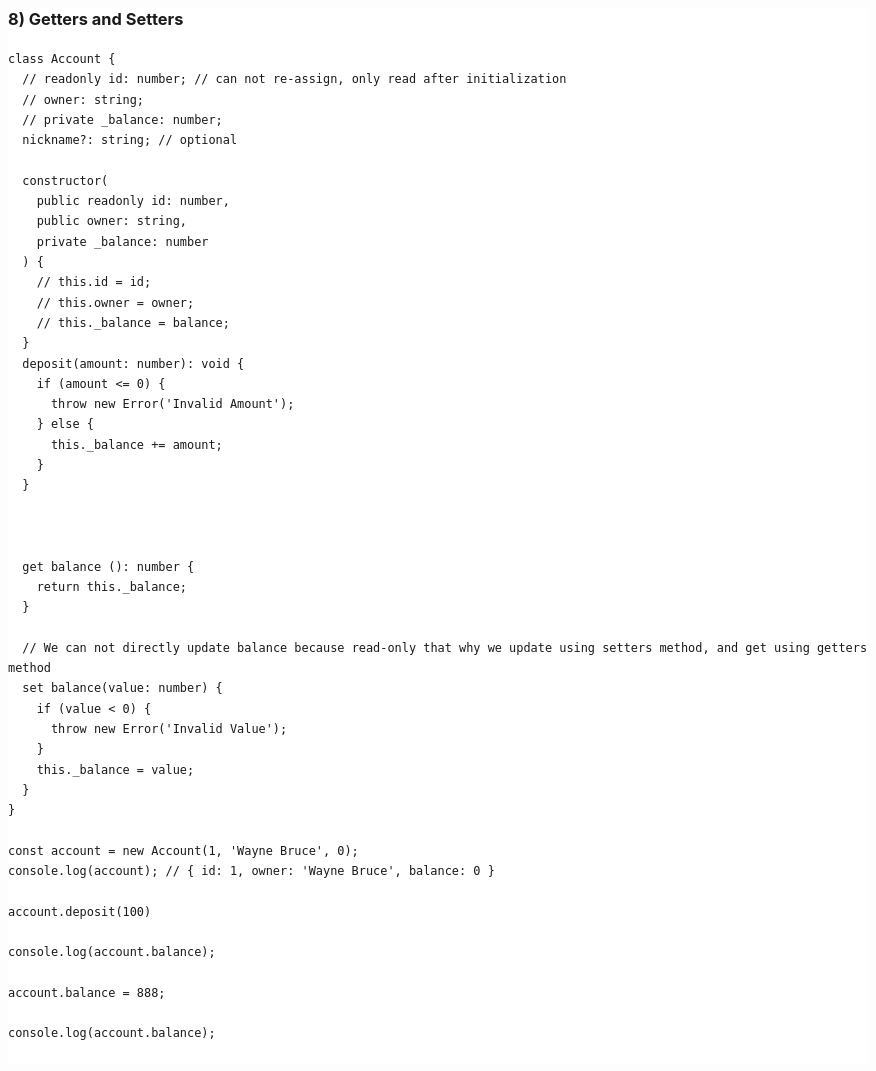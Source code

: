 ### 8) Getters and Setters


```TS
class Account {
  // readonly id: number; // can not re-assign, only read after initialization
  // owner: string;
  // private _balance: number;
  nickname?: string; // optional

  constructor(
    public readonly id: number,
    public owner: string,
    private _balance: number
  ) {
    // this.id = id;
    // this.owner = owner;
    // this._balance = balance;
  }
  deposit(amount: number): void {
    if (amount <= 0) {
      throw new Error('Invalid Amount');
    } else {
      this._balance += amount;
    }
  }



  get balance (): number {
    return this._balance;
  }

  // We can not directly update balance because read-only that why we update using setters method, and get using getters method
  set balance(value: number) {
    if (value < 0) {
      throw new Error('Invalid Value');
    }
    this._balance = value;
  }
}

const account = new Account(1, 'Wayne Bruce', 0);
console.log(account); // { id: 1, owner: 'Wayne Bruce', balance: 0 }

account.deposit(100)

console.log(account.balance);

account.balance = 888;

console.log(account.balance);


```
